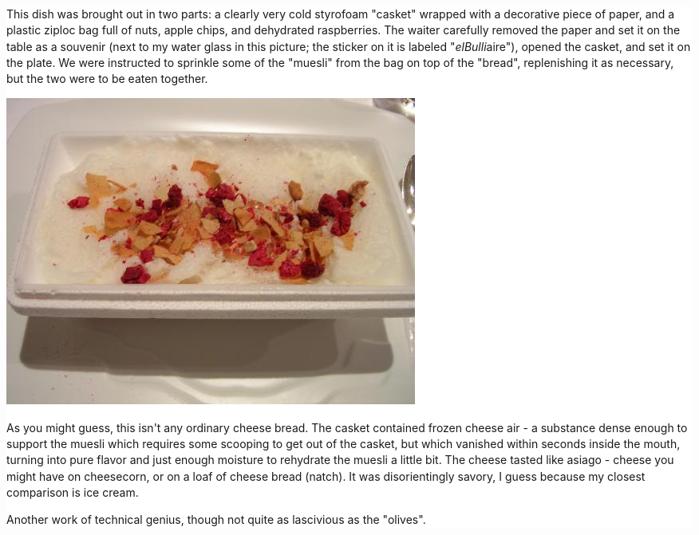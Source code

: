 This dish was brought out in two parts: a clearly very cold styrofoam
"casket" wrapped with a decorative piece of paper, and a plastic ziploc bag
full of nuts, apple chips, and dehydrated raspberries.  The waiter
carefully removed the paper and set it on the table as a souvenir (next to
my water glass in this picture; the sticker on it is labeled
"*elBulli*aire"), opened the casket, and set it on the plate.  We were
instructed to sprinkle some of the "muesli" from the bag on top of the
"bread", replenishing it as necessary, but the two were to be eaten
together.

![](30-0705.jpg#center)

As you might guess, this isn't any ordinary cheese bread.  The casket
contained frozen cheese air - a substance dense enough to support the
muesli which requires some scooping to get out of the casket, but which
vanished within seconds inside the mouth, turning into pure flavor and just
enough moisture to rehydrate the muesli a little bit.  The cheese tasted
like asiago - cheese you might have on cheesecorn, or on a loaf of cheese
bread (natch).  It was disorientingly savory, I guess because my closest
comparison is ice cream.

Another work of technical genius, though not quite as lascivious as the
"olives".
